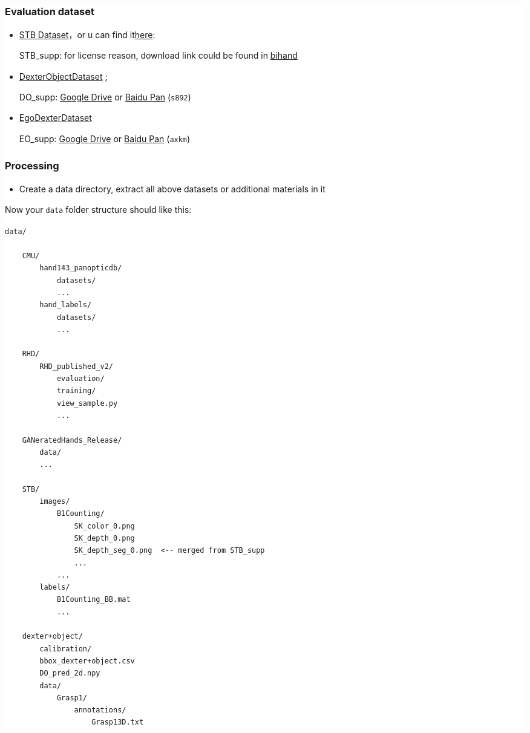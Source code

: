 ### Evaluation dataset
* [STB Dataset](https://github.com/zhjwustc/icip17_stereo_hand_pose_dataset)，or u can find it[here](https://bhpan.buaa.edu.cn:443/link/55321872BA66E9205C91BA30D9FADC8F):

  STB_supp: for license reason, download link could be found in [bihand](https://github.com/lixiny/bihand )
  
* [DexterObjectDataset](https://handtracker.mpi-inf.mpg.de/projects/RealtimeHO/dexter+object.htm) ;
  
  DO_supp: [Google Drive](https://drive.google.com/file/d/1uhqJGfVJs_-Yviqj9Y2Ngo7NPt5hUihl/view?usp=sharing) or 
  [Baidu Pan](https://pan.baidu.com/s/1ckfLnaBQUfZJG3IDvMo09Q) (`s892`)
* [EgoDexterDataset](http://handtracker.mpi-inf.mpg.de/projects/OccludedHands/EgoDexter.htm)

  EO_supp: [Google Drive](https://drive.google.com/file/d/1WRHVTp7ZmryE41xN2Yhp-qet0ddeOim4/view?usp=sharing) or 
  [Baidu Pan](https://pan.baidu.com/s/1sK4Nfvs6og-eXJGwDQCHlQ) (`axkm`)



### Processing
- Create a data directory, extract all above datasets or additional materials in it

Now your `data` folder structure should like this:
```
data/

    CMU/
        hand143_panopticdb/
            datasets/
            ...
        hand_labels/
            datasets/
            ...

    RHD/
        RHD_published_v2/
            evaluation/
            training/
            view_sample.py
            ...

    GANeratedHands_Release/
        data/
        ...

    STB/
        images/
            B1Counting/
                SK_color_0.png
                SK_depth_0.png
                SK_depth_seg_0.png  <-- merged from STB_supp
                ...
            ...
        labels/
            B1Counting_BB.mat
            ...

    dexter+object/
        calibration/
        bbox_dexter+object.csv
        DO_pred_2d.npy
        data/
            Grasp1/
                annotations/
                    Grasp13D.txt
```